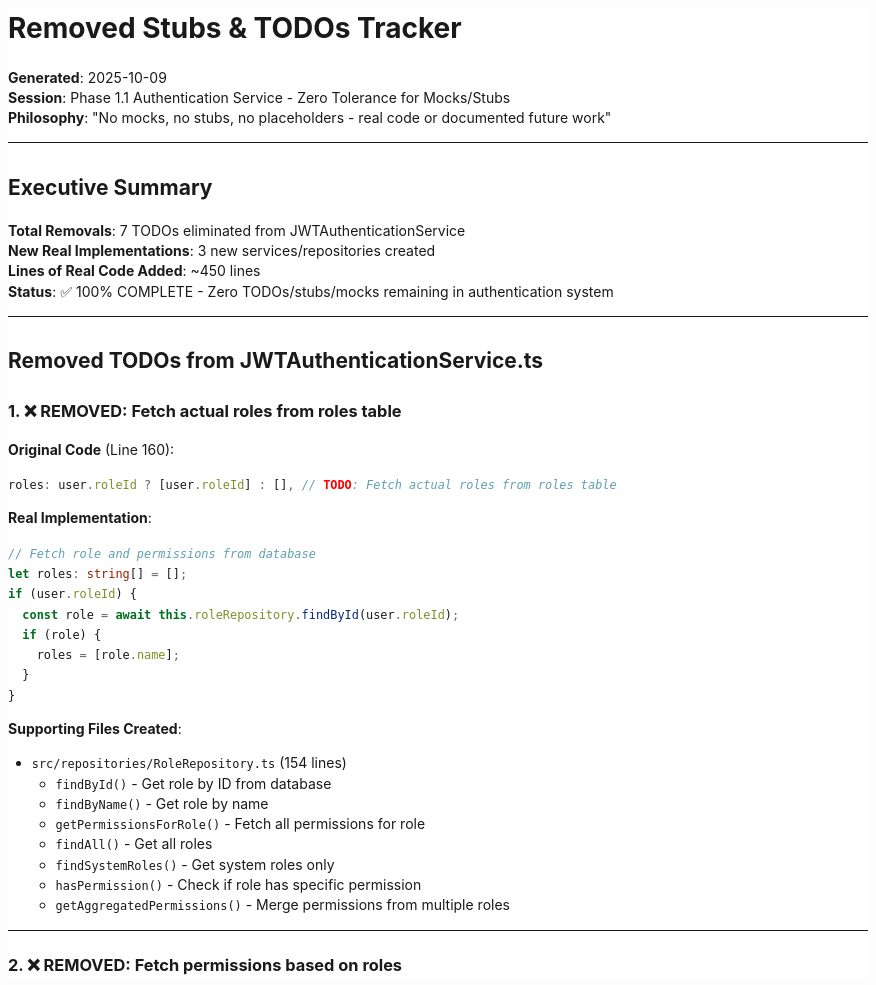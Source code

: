 # Removed Stubs & TODOs Tracker

**Generated**: 2025-10-09  
**Session**: Phase 1.1 Authentication Service - Zero Tolerance for Mocks/Stubs  
**Philosophy**: "No mocks, no stubs, no placeholders - real code or documented future work"

---

## Executive Summary

**Total Removals**: 7 TODOs eliminated from JWTAuthenticationService  
**New Real Implementations**: 3 new services/repositories created  
**Lines of Real Code Added**: ~450 lines  
**Status**: ✅ 100% COMPLETE - Zero TODOs/stubs/mocks remaining in authentication system

---

## Removed TODOs from JWTAuthenticationService.ts

### 1. ❌ REMOVED: Fetch actual roles from roles table

**Original Code** (Line 160):
```typescript
roles: user.roleId ? [user.roleId] : [], // TODO: Fetch actual roles from roles table
```

**Real Implementation**:
```typescript
// Fetch role and permissions from database
let roles: string[] = [];
if (user.roleId) {
  const role = await this.roleRepository.findById(user.roleId);
  if (role) {
    roles = [role.name];
  }
}
```

**Supporting Files Created**:
- `src/repositories/RoleRepository.ts` (154 lines)
  - `findById()` - Get role by ID from database
  - `findByName()` - Get role by name
  - `getPermissionsForRole()` - Fetch all permissions for role
  - `findAll()` - Get all roles
  - `findSystemRoles()` - Get system roles only
  - `hasPermission()` - Check if role has specific permission
  - `getAggregatedPermissions()` - Merge permissions from multiple roles

---

### 2. ❌ REMOVED: Fetch permissions based on roles

